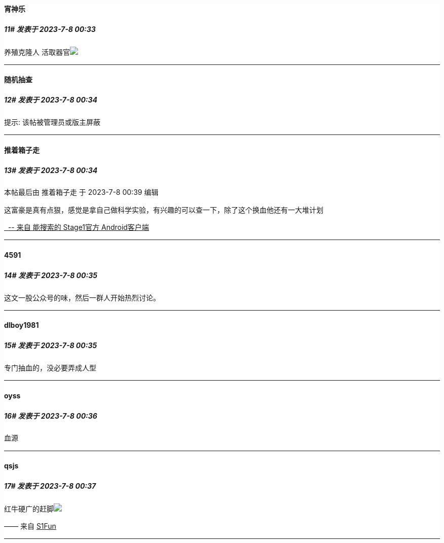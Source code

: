 ####  宵神乐  
##### 11#       发表于 2023-7-8 00:33

养殖克隆人 活取器官<img src="https://static.saraba1st.com/image/smiley/face2017/048.png" referrerpolicy="no-referrer">

*****

####  随机抽查  
##### 12#       发表于 2023-7-8 00:34

提示: 该帖被管理员或版主屏蔽

*****

####  推着箱子走  
##### 13#       发表于 2023-7-8 00:34

 本帖最后由 推着箱子走 于 2023-7-8 00:39 编辑 

这富豪是真有点狠，感觉是拿自己做科学实验，有兴趣的可以查一下，除了这个换血他还有一大堆计划

[  -- 来自 能搜索的 Stage1官方 Android客户端](https://www.coolapk.com/apk/140634)

*****

####  4591  
##### 14#       发表于 2023-7-8 00:35

这文一股公众号的味，然后一群人开始热烈讨论。

*****

####  dlboy1981  
##### 15#       发表于 2023-7-8 00:35

专门抽血的，没必要弄成人型

*****

####  oyss  
##### 16#       发表于 2023-7-8 00:36

血源

*****

####  qsjs  
##### 17#       发表于 2023-7-8 00:37

红牛硬广的赶脚<img src="https://static.saraba1st.com/image/smiley/face2017/213.gif" referrerpolicy="no-referrer">

—— 来自 [S1Fun](https://s1fun.koalcat.com)

*****
